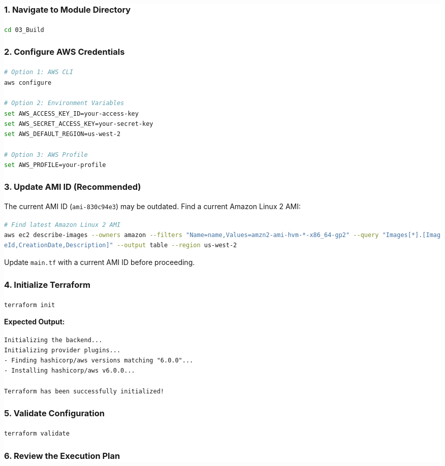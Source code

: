 ### 1. Navigate to Module Directory

```bash
cd 03_Build
```

### 2. Configure AWS Credentials

```bash
# Option 1: AWS CLI
aws configure

# Option 2: Environment Variables
set AWS_ACCESS_KEY_ID=your-access-key
set AWS_SECRET_ACCESS_KEY=your-secret-key
set AWS_DEFAULT_REGION=us-west-2

# Option 3: AWS Profile
set AWS_PROFILE=your-profile
```

### 3. Update AMI ID (Recommended)

The current AMI ID (`ami-830c94e3`) may be outdated. Find a current Amazon Linux 2 AMI:

```bash
# Find latest Amazon Linux 2 AMI
aws ec2 describe-images --owners amazon --filters "Name=name,Values=amzn2-ami-hvm-*-x86_64-gp2" --query "Images[*].[ImageId,CreationDate,Description]" --output table --region us-west-2
```

Update `main.tf` with a current AMI ID before proceeding.

### 4. Initialize Terraform

```bash
terraform init
```

**Expected Output:**
```
Initializing the backend...
Initializing provider plugins...
- Finding hashicorp/aws versions matching "6.0.0"...
- Installing hashicorp/aws v6.0.0...

Terraform has been successfully initialized!
```

### 5. Validate Configuration

```bash
terraform validate
```

### 6. Review the Execution Plan
